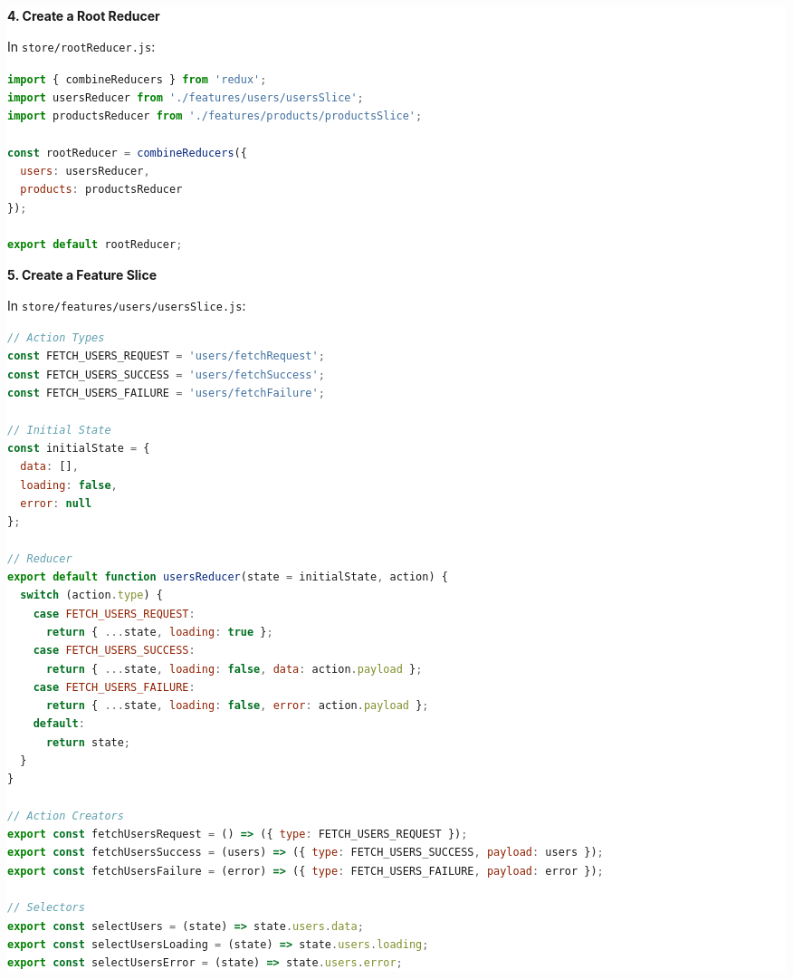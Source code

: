 **4. Create a Root Reducer**

In `store/rootReducer.js`:

```jsx
import { combineReducers } from 'redux';
import usersReducer from './features/users/usersSlice';
import productsReducer from './features/products/productsSlice';

const rootReducer = combineReducers({
  users: usersReducer,
  products: productsReducer
});

export default rootReducer;

```

**5. Create a Feature Slice**

In `store/features/users/usersSlice.js`:

```jsx
// Action Types
const FETCH_USERS_REQUEST = 'users/fetchRequest';
const FETCH_USERS_SUCCESS = 'users/fetchSuccess';
const FETCH_USERS_FAILURE = 'users/fetchFailure';

// Initial State
const initialState = {
  data: [],
  loading: false,
  error: null
};

// Reducer
export default function usersReducer(state = initialState, action) {
  switch (action.type) {
    case FETCH_USERS_REQUEST:
      return { ...state, loading: true };
    case FETCH_USERS_SUCCESS:
      return { ...state, loading: false, data: action.payload };
    case FETCH_USERS_FAILURE:
      return { ...state, loading: false, error: action.payload };
    default:
      return state;
  }
}

// Action Creators
export const fetchUsersRequest = () => ({ type: FETCH_USERS_REQUEST });
export const fetchUsersSuccess = (users) => ({ type: FETCH_USERS_SUCCESS, payload: users });
export const fetchUsersFailure = (error) => ({ type: FETCH_USERS_FAILURE, payload: error });

// Selectors
export const selectUsers = (state) => state.users.data;
export const selectUsersLoading = (state) => state.users.loading;
export const selectUsersError = (state) => state.users.error;

```
